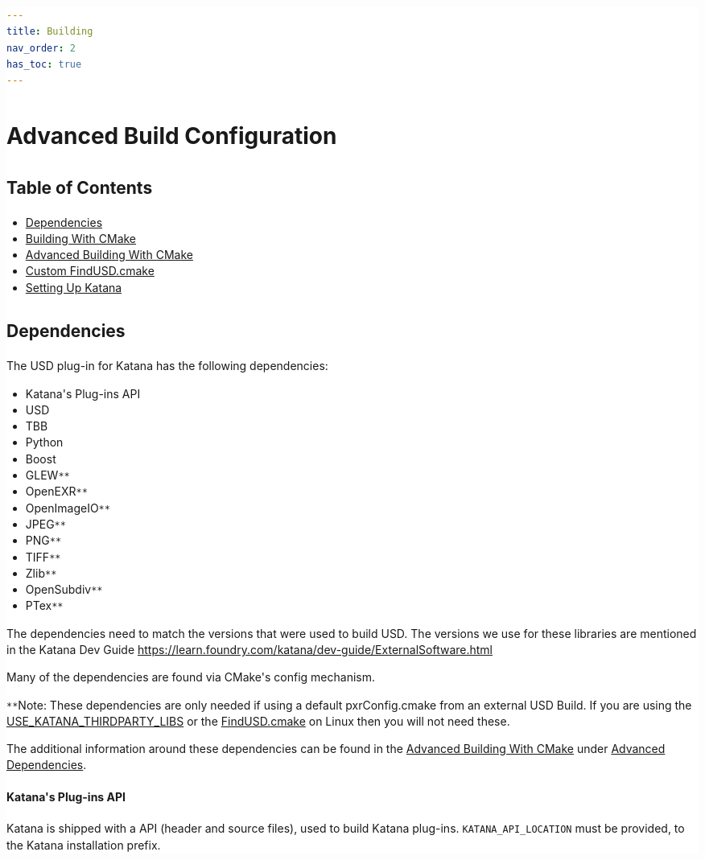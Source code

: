 ```yaml
---
title: Building
nav_order: 2
has_toc: true
---
```



Advanced Build Configuration
============================

## Table of Contents
- [Dependencies](#dependencies)
- [Building With CMake](#building-with-cmake)
- [Advanced Building With CMake](#advanced-building-with-cmake)
- [Custom FindUSD.cmake](#The-FindUSD.cmake-helper-script)
- [Setting Up Katana](#setting-up-katana)

## Dependencies
The USD plug-in for Katana has the following dependencies:
- Katana's Plug-ins API
- USD
- TBB
- Python
- Boost
- GLEW`**`
- OpenEXR`**`
- OpenImageIO`**`
- JPEG`**`
- PNG`**`
- TIFF`**`
- Zlib`**`
- OpenSubdiv`**`
- PTex`**`

The dependencies need to match the versions that were used to build USD.
The versions we use for these libraries are mentioned in the Katana Dev Guide
https://learn.foundry.com/katana/dev-guide/ExternalSoftware.html

Many of the dependencies are found via CMake's config mechanism.

`**`Note: These dependencies are only needed if using a default pxrConfig.cmake
from an external USD Build. If you are using the
[USE_KATANA_THIRDPARTY_LIBS](#USE_KATANA_THIRDPARTY_LIBS) or the
[FindUSD.cmake](#The-FindUSD.cmake-helper-script) on Linux then you will not
need these.

The additional information around these dependencies can be found in the
[Advanced Building With CMake](#advanced-building-with-cmake) under
[Advanced Dependencies](#advanced-dependencies).

#### Katana's Plug-ins API
Katana is shipped with a API (header and source files), used to build Katana
plug-ins.
`KATANA_API_LOCATION` must be provided, to the Katana installation prefix.

